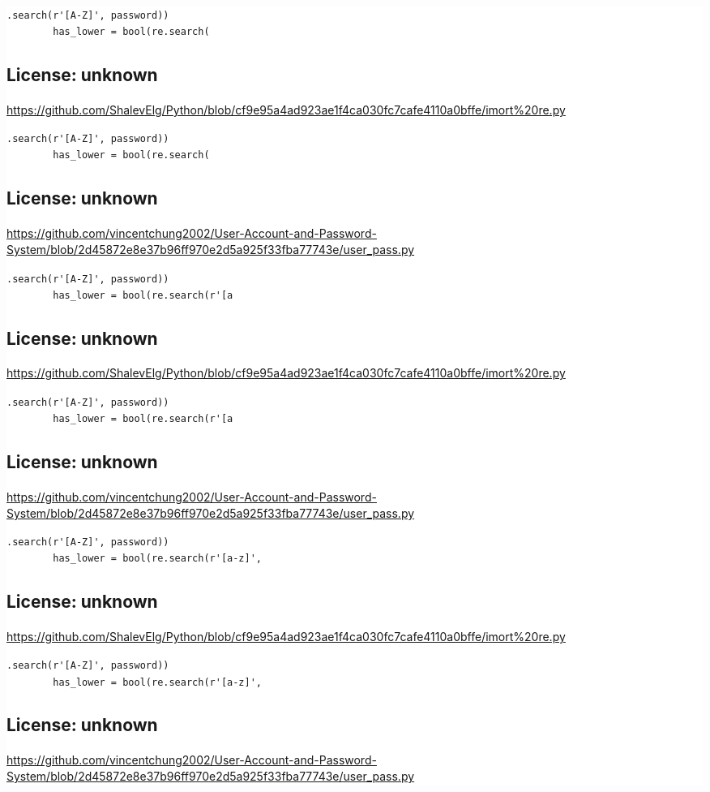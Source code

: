```
.search(r'[A-Z]', password))
        has_lower = bool(re.search(
```


## License: unknown
https://github.com/ShalevElg/Python/blob/cf9e95a4ad923ae1f4ca030fc7cafe4110a0bffe/imort%20re.py

```
.search(r'[A-Z]', password))
        has_lower = bool(re.search(
```


## License: unknown
https://github.com/vincentchung2002/User-Account-and-Password-System/blob/2d45872e8e37b96ff970e2d5a925f33fba77743e/user_pass.py

```
.search(r'[A-Z]', password))
        has_lower = bool(re.search(r'[a
```


## License: unknown
https://github.com/ShalevElg/Python/blob/cf9e95a4ad923ae1f4ca030fc7cafe4110a0bffe/imort%20re.py

```
.search(r'[A-Z]', password))
        has_lower = bool(re.search(r'[a
```


## License: unknown
https://github.com/vincentchung2002/User-Account-and-Password-System/blob/2d45872e8e37b96ff970e2d5a925f33fba77743e/user_pass.py

```
.search(r'[A-Z]', password))
        has_lower = bool(re.search(r'[a-z]',
```


## License: unknown
https://github.com/ShalevElg/Python/blob/cf9e95a4ad923ae1f4ca030fc7cafe4110a0bffe/imort%20re.py

```
.search(r'[A-Z]', password))
        has_lower = bool(re.search(r'[a-z]',
```


## License: unknown
https://github.com/vincentchung2002/User-Account-and-Password-System/blob/2d45872e8e37b96ff970e2d5a925f33fba77743e/user_pass.py
